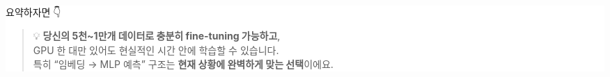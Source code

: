 
요약하자면 👇

> 💡 **당신의 5천~1만개 데이터로 충분히 fine-tuning 가능하고**,  
> GPU 한 대만 있어도 현실적인 시간 안에 학습할 수 있습니다.  
> 특히 “임베딩 → MLP 예측” 구조는 **현재 상황에 완벽하게 맞는 선택**이에요.